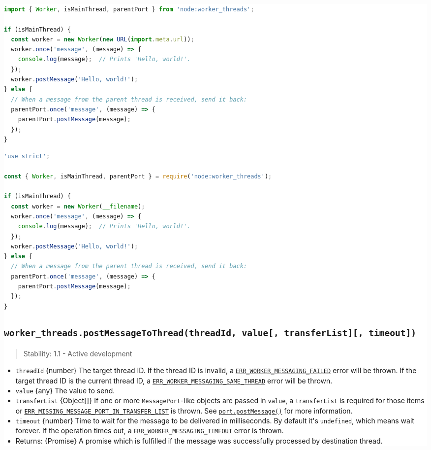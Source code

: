 ```mjs
import { Worker, isMainThread, parentPort } from 'node:worker_threads';

if (isMainThread) {
  const worker = new Worker(new URL(import.meta.url));
  worker.once('message', (message) => {
    console.log(message);  // Prints 'Hello, world!'.
  });
  worker.postMessage('Hello, world!');
} else {
  // When a message from the parent thread is received, send it back:
  parentPort.once('message', (message) => {
    parentPort.postMessage(message);
  });
}
```

```cjs
'use strict';

const { Worker, isMainThread, parentPort } = require('node:worker_threads');

if (isMainThread) {
  const worker = new Worker(__filename);
  worker.once('message', (message) => {
    console.log(message);  // Prints 'Hello, world!'.
  });
  worker.postMessage('Hello, world!');
} else {
  // When a message from the parent thread is received, send it back:
  parentPort.once('message', (message) => {
    parentPort.postMessage(message);
  });
}
```

## `worker_threads.postMessageToThread(threadId, value[, transferList][, timeout])`



> Stability: 1.1 - Active development

* `threadId` {number} The target thread ID. If the thread ID is invalid, a
  [`ERR_WORKER_MESSAGING_FAILED`][] error will be thrown. If the target thread ID is the current thread ID,
  a [`ERR_WORKER_MESSAGING_SAME_THREAD`][] error will be thrown.
* `value` {any} The value to send.
* `transferList` {Object\[]} If one or more `MessagePort`-like objects are passed in `value`,
  a `transferList` is required for those items or [`ERR_MISSING_MESSAGE_PORT_IN_TRANSFER_LIST`][] is thrown.
  See [`port.postMessage()`][] for more information.
* `timeout` {number} Time to wait for the message to be delivered in milliseconds.
  By default it's `undefined`, which means wait forever. If the operation times out,
  a [`ERR_WORKER_MESSAGING_TIMEOUT`][] error is thrown.
* Returns: {Promise} A promise which is fulfilled if the message was successfully processed by destination thread.


[Addons worker support]: addons.md#worker-support
[ECMAScript module loader]: esm.md#data-imports
[HTML structured clone algorithm]: https://developer.mozilla.org/en-US/docs/Web/API/Web_Workers_API/Structured_clone_algorithm
[LockManager]: #class-lockmanager
[Signals events]: process.md#signal-events
[Web Workers]: https://developer.mozilla.org/en-US/docs/Web/API/Web_Workers_API
[`'close'` event]: #event-close
[`'exit'` event]: #event-exit
[`'online'` event]: #event-online
[`--max-old-space-size`]: cli.md#--max-old-space-sizesize-in-mib
[`--max-semi-space-size`]: cli.md#--max-semi-space-sizesize-in-mib
[`AsyncResource`]: async_hooks.md#class-asyncresource
[`Buffer.allocUnsafe()`]: buffer.md#static-method-bufferallocunsafesize
[`ERR_MISSING_MESSAGE_PORT_IN_TRANSFER_LIST`]: errors.md#err_missing_message_port_in_transfer_list
[`ERR_WORKER_MESSAGING_ERRORED`]: errors.md#err_worker_messaging_errored
[`ERR_WORKER_MESSAGING_FAILED`]: errors.md#err_worker_messaging_failed
[`ERR_WORKER_MESSAGING_SAME_THREAD`]: errors.md#err_worker_messaging_same_thread
[`ERR_WORKER_MESSAGING_TIMEOUT`]: errors.md#err_worker_messaging_timeout
[`ERR_WORKER_NOT_RUNNING`]: errors.md#err_worker_not_running
[`FileHandle`]: fs.md#class-filehandle
[`MessagePort`]: #class-messageport
[`WebAssembly.Module`]: https://developer.mozilla.org/en-US/docs/Web/JavaScript/Reference/Global_Objects/WebAssembly/Module
[`Worker constructor options`]: #new-workerfilename-options
[`Worker`]: #class-worker
[`data:` URL]: https://developer.mozilla.org/en-US/docs/Web/HTTP/Basics_of_HTTP/Data_URIs
[`fs.close()`]: fs.md#fsclosefd-callback
[`fs.open()`]: fs.md#fsopenpath-flags-mode-callback
[`markAsUntransferable()`]: #worker_threadsmarkasuntransferableobject
[`node:cluster` module]: cluster.md
[`perf_hooks.performance`]: perf_hooks.md#perf_hooksperformance
[`perf_hooks` `eventLoopUtilization()`]: perf_hooks.md#performanceeventlooputilizationutilization1-utilization2
[`port.on('message')`]: #event-message
[`port.onmessage()`]: https://developer.mozilla.org/en-US/docs/Web/API/MessagePort/onmessage
[`port.postMessage()`]: #portpostmessagevalue-transferlist
[`process.abort()`]: process.md#processabort
[`process.chdir()`]: process.md#processchdirdirectory
[`process.env`]: process.md#processenv
[`process.execArgv`]: process.md#processexecargv
[`process.exit()`]: process.md#processexitcode
[`process.stderr`]: process.md#processstderr
[`process.stdin`]: process.md#processstdin
[`process.stdout`]: process.md#processstdout
[`process.threadCpuUsage()`]: process.md#processthreadcpuusagepreviousvalue
[`process.title`]: process.md#processtitle
[`require('node:worker_threads').isMainThread`]: #worker_threadsismainthread
[`require('node:worker_threads').parentPort.on('message')`]: #event-message
[`require('node:worker_threads').parentPort.postMessage()`]: #workerpostmessagevalue-transferlist
[`require('node:worker_threads').parentPort`]: #worker_threadsparentport
[`require('node:worker_threads').threadId`]: #worker_threadsthreadid
[`require('node:worker_threads').threadName`]: #worker_threadsthreadname
[`require('node:worker_threads').workerData`]: #worker_threadsworkerdata
[`trace_events`]: tracing.md
[`v8.getHeapSnapshot()`]: v8.md#v8getheapsnapshotoptions
[`v8.getHeapStatistics()`]: v8.md#v8getheapstatistics
[`vm`]: vm.md
[`worker.SHARE_ENV`]: #worker_threadsshare_env
[`worker.on('message')`]: #event-message_1
[`worker.postMessage()`]: #workerpostmessagevalue-transferlist
[`worker.terminate()`]: #workerterminate
[`worker.threadId`]: #workerthreadid
[`worker.threadName`]: #workerthreadname
[async-resource-worker-pool]: async_context.md#using-asyncresource-for-a-worker-thread-pool
[browser `LockManager`]: https://developer.mozilla.org/en-US/docs/Web/API/LockManager
[browser `MessagePort`]: https://developer.mozilla.org/en-US/docs/Web/API/MessagePort
[child processes]: child_process.md
[contextified]: vm.md#what-does-it-mean-to-contextify-an-object
[locks.request()]: #locksrequestname-options-callback
[v8.serdes]: v8.md#serialization-api